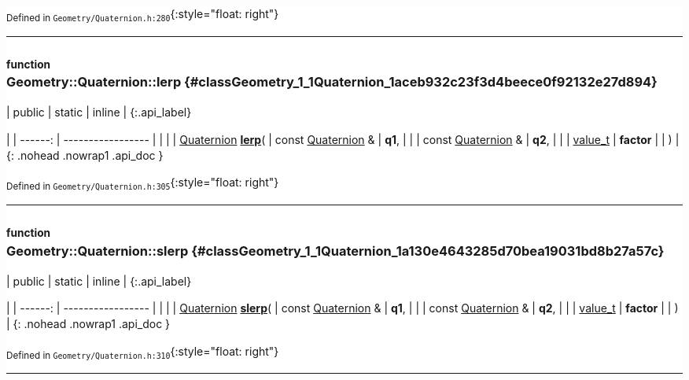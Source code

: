 



<sub>Defined in `Geometry/Quaternion.h:280`</sub>{:style="float: right"}

-------------------------------------------------------------------

### <small>function</small><br/> Geometry::Quaternion::lerp {#classGeometry_1_1Quaternion_1aceb932c23f3d4beece0f92132e27d894}

| public | static | inline |
{:.api_label}

|
| ------: | ----------------- |
|  |
| [Quaternion](classGeometry_1_1Quaternion) **[lerp](#classGeometry_1_1Quaternion_1aceb932c23f3d4beece0f92132e27d894)**( | const [Quaternion](classGeometry_1_1Quaternion) & | **q1**, |
| | const [Quaternion](classGeometry_1_1Quaternion) & | **q2**, |
| |  [value_t](classGeometry_1_1Quaternion#classGeometry_1_1Quaternion_1a368249333f51fcc963cdfc7288427915)  | **factor** |
|   ) |
{: .nohead .nowrap1 .api_doc }





<sub>Defined in `Geometry/Quaternion.h:305`</sub>{:style="float: right"}

-------------------------------------------------------------------

### <small>function</small><br/> Geometry::Quaternion::slerp {#classGeometry_1_1Quaternion_1a130e4643285d70bea19031bd8b27a57c}

| public | static | inline |
{:.api_label}

|
| ------: | ----------------- |
|  |
| [Quaternion](classGeometry_1_1Quaternion) **[slerp](#classGeometry_1_1Quaternion_1a130e4643285d70bea19031bd8b27a57c)**( | const [Quaternion](classGeometry_1_1Quaternion) & | **q1**, |
| | const [Quaternion](classGeometry_1_1Quaternion) & | **q2**, |
| |  [value_t](classGeometry_1_1Quaternion#classGeometry_1_1Quaternion_1a368249333f51fcc963cdfc7288427915)  | **factor** |
|   ) |
{: .nohead .nowrap1 .api_doc }





<sub>Defined in `Geometry/Quaternion.h:310`</sub>{:style="float: right"}

-------------------------------------------------------------------

